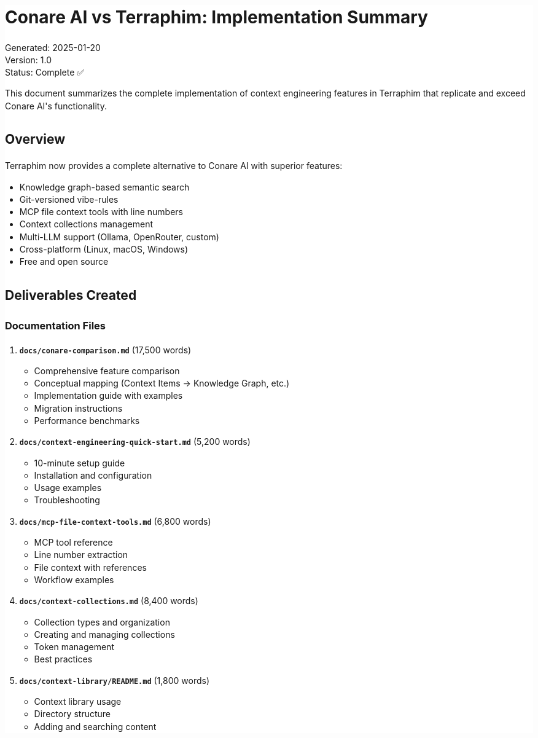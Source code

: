 # Conare AI vs Terraphim: Implementation Summary

Generated: 2025-01-20  
Version: 1.0  
Status: Complete ✅

This document summarizes the complete implementation of context engineering features in Terraphim that replicate and exceed Conare AI's functionality.

## Overview

Terraphim now provides a complete alternative to Conare AI with superior features:
- Knowledge graph-based semantic search
- Git-versioned vibe-rules
- MCP file context tools with line numbers
- Context collections management
- Multi-LLM support (Ollama, OpenRouter, custom)
- Cross-platform (Linux, macOS, Windows)
- Free and open source

## Deliverables Created

### Documentation Files

1. **`docs/conare-comparison.md`** (17,500 words)
   - Comprehensive feature comparison
   - Conceptual mapping (Context Items → Knowledge Graph, etc.)
   - Implementation guide with examples
   - Migration instructions
   - Performance benchmarks

2. **`docs/context-engineering-quick-start.md`** (5,200 words)
   - 10-minute setup guide
   - Installation and configuration
   - Usage examples
   - Troubleshooting

3. **`docs/mcp-file-context-tools.md`** (6,800 words)
   - MCP tool reference
   - Line number extraction
   - File context with references
   - Workflow examples

4. **`docs/context-collections.md`** (8,400 words)
   - Collection types and organization
   - Creating and managing collections
   - Token management
   - Best practices

5. **`docs/context-library/README.md`** (1,800 words)
   - Context library usage
   - Directory structure
   - Adding and searching content
